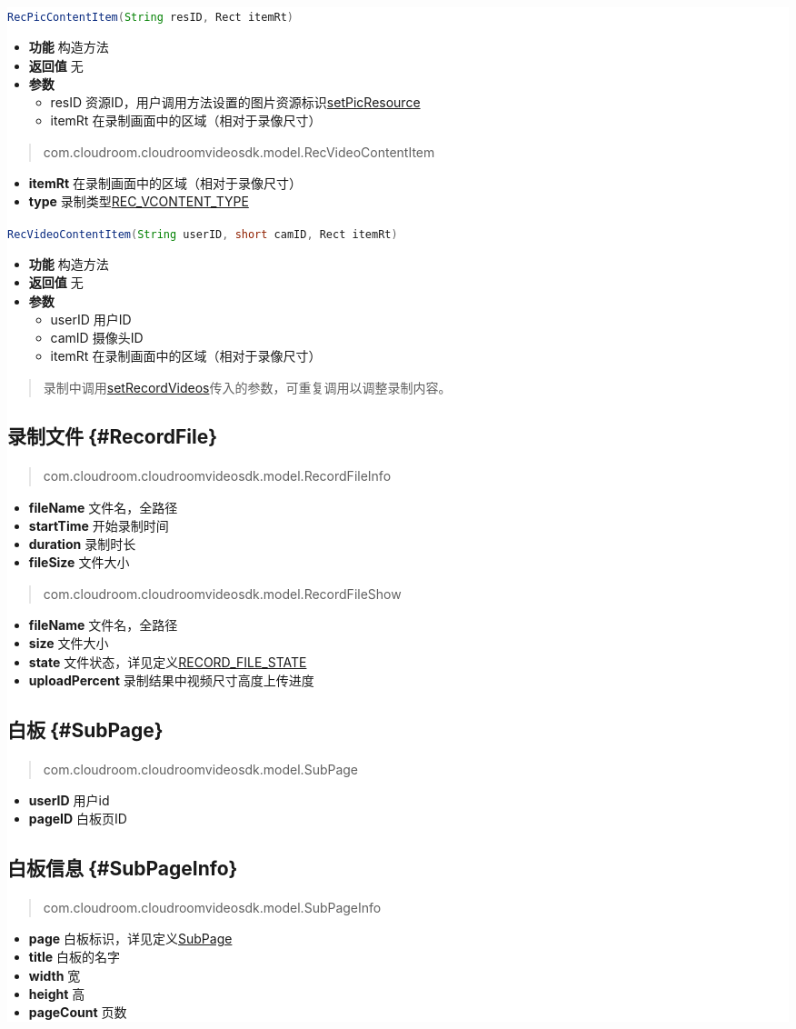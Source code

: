 ```Java
RecPicContentItem(String resID, Rect itemRt)
```
* **功能** 构造方法
* **返回值** 无
* **参数**
  * resID 资源ID，用户调用方法设置的图片资源标识[setPicResource](meeting.md#setPicResource)
  * itemRt 在录制画面中的区域（相对于录像尺寸）

> com.cloudroom.cloudroomvideosdk.model.RecVideoContentItem

* **itemRt** 在录制画面中的区域（相对于录像尺寸）
* **type** 录制类型[REC_VCONTENT_TYPE](constant.md#REC_VCONTENT_TYPE)

```Java
RecVideoContentItem(String userID, short camID, Rect itemRt)
```
* **功能** 构造方法
* **返回值** 无
* **参数**
  * userID 用户ID
  * camID 摄像头ID
  * itemRt 在录制画面中的区域（相对于录像尺寸）

> 录制中调用[setRecordVideos](meeting.md#setRecordVideos)传入的参数，可重复调用以调整录制内容。

## 录制文件 {#RecordFile}

> com.cloudroom.cloudroomvideosdk.model.RecordFileInfo

* **fileName** 文件名，全路径
* **startTime** 开始录制时间
* **duration** 录制时长
* **fileSize** 文件大小

> com.cloudroom.cloudroomvideosdk.model.RecordFileShow

* **fileName** 文件名，全路径
* **size** 文件大小
* **state** 文件状态，详见定义[RECORD_FILE_STATE](constant.md#RECORD_FILE_STATE)
* **uploadPercent** 录制结果中视频尺寸高度上传进度

## 白板 {#SubPage}

> com.cloudroom.cloudroomvideosdk.model.SubPage

* **userID** 用户id
* **pageID** 白板页ID

## 白板信息 {#SubPageInfo}

> com.cloudroom.cloudroomvideosdk.model.SubPageInfo

* **page** 白板标识，详见定义[SubPage](class.md#SubPage)
* **title** 白板的名字
* **width** 宽
* **height** 高
* **pageCount** 页数
